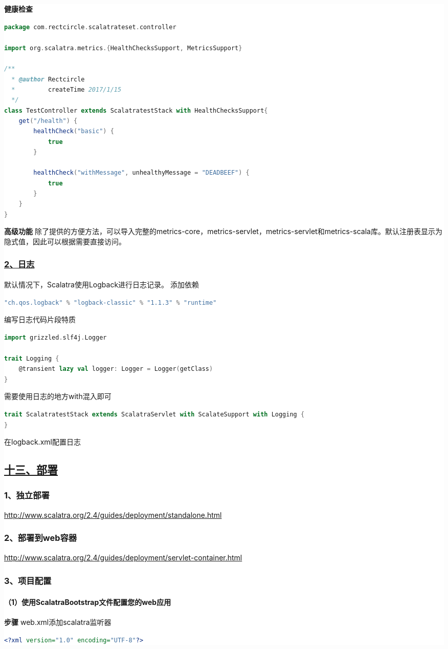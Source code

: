 **健康检查**
```scala
package com.rectcircle.scalatrateset.controller

import org.scalatra.metrics.{HealthChecksSupport, MetricsSupport}

/**
  * @author Rectcircle
  *         createTime 2017/1/15
  */
class TestController extends ScalatratestStack with HealthChecksSupport{
	get("/health") {
		healthCheck("basic") {
			true
		}
		
		healthCheck("withMessage", unhealthyMessage = "DEADBEEF") {
			true
		}
	}
}

```

**高级功能**
除了提供的方便方法，可以导入完整的metrics-core，metrics-servlet，metrics-servlet和metrics-scala库。默认注册表显示为隐式值，因此可以根据需要直接访问。


### [2、日志](#2、日志)
默认情况下，Scalatra使用Logback进行日志记录。
添加依赖
```scala
"ch.qos.logback" % "logback-classic" % "1.1.3" % "runtime"
```

编写日志代码片段特质
```scala
import grizzled.slf4j.Logger

trait Logging {
	@transient lazy val logger: Logger = Logger(getClass)
}
```

需要使用日志的地方with混入即可
```scala
trait ScalatratestStack extends ScalatraServlet with ScalateSupport with Logging {
}
```

在logback.xml配置日志


## [十三、部署](#十三、部署)
### 1、独立部署
http://www.scalatra.org/2.4/guides/deployment/standalone.html
### 2、部署到web容器
http://www.scalatra.org/2.4/guides/deployment/servlet-container.html
### 3、项目配置
#### （1）使用ScalatraBootstrap文件配置您的web应用
**步骤**
web.xml添加scalatra监听器
```xml
<?xml version="1.0" encoding="UTF-8"?>
```
